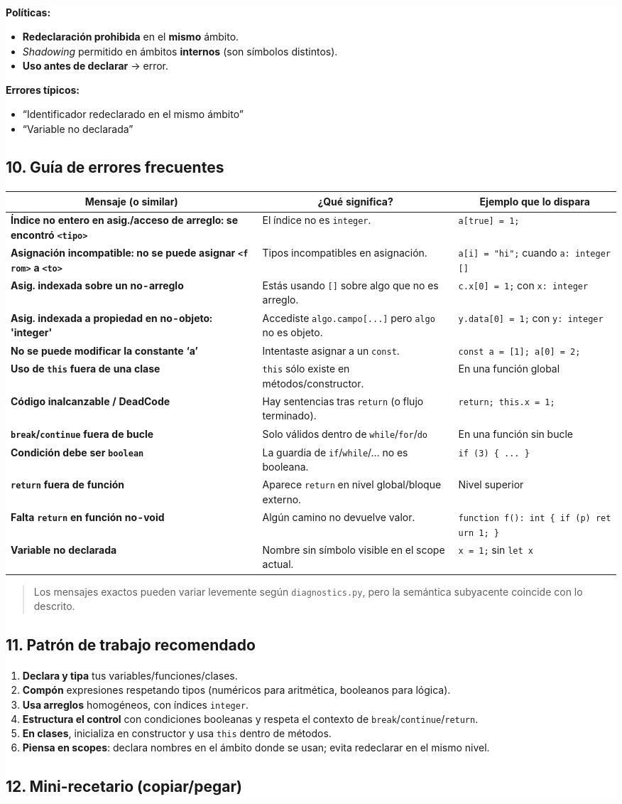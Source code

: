 **Políticas:**

* **Redeclaración prohibida** en el **mismo** ámbito.
* *Shadowing* permitido en ámbitos **internos** (son símbolos distintos).
* **Uso antes de declarar** → error.

**Errores típicos:**

* “Identificador redeclarado en el mismo ámbito”
* “Variable no declarada”

## 10. Guía de errores frecuentes

| Mensaje (o similar)                                                   | ¿Qué significa?                                       | Ejemplo que lo dispara                   |
| --------------------------------------------------------------------- | ----------------------------------------------------- | ---------------------------------------- |
| **Índice no entero en asig./acceso de arreglo: se encontró `<tipo>`** | El índice no es `integer`.                            | `a[true] = 1;`                           |
| **Asignación incompatible: no se puede asignar `<from>` a `<to>`**    | Tipos incompatibles en asignación.                    | `a[i] = "hi";` cuando `a: integer[]`     |
| **Asig. indexada sobre un no-arreglo**                                | Estás usando `[]` sobre algo que no es arreglo.       | `c.x[0] = 1;` con `x: integer`           |
| **Asig. indexada a propiedad en no-objeto: 'integer'**                | Accediste `algo.campo[...]` pero `algo` no es objeto. | `y.data[0] = 1;` con `y: integer`        |
| **No se puede modificar la constante ‘a’**                            | Intentaste asignar a un `const`.                      | `const a = [1]; a[0] = 2;`               |
| **Uso de `this` fuera de una clase**                                  | `this` sólo existe en métodos/constructor.            | En una función global                    |
| **Código inalcanzable / DeadCode**                                    | Hay sentencias tras `return` (o flujo terminado).     | `return; this.x = 1;`                    |
| **`break`/`continue` fuera de bucle**                                 | Solo válidos dentro de `while`/`for`/`do`             | En una función sin bucle                 |
| **Condición debe ser `boolean`**                                      | La guardia de `if`/`while`/… no es booleana.          | `if (3) { ... }`                         |
| **`return` fuera de función**                                         | Aparece `return` en nivel global/bloque externo.      | Nivel superior                           |
| **Falta `return` en función no-void**                                 | Algún camino no devuelve valor.                       | `function f(): int { if (p) return 1; }` |
| **Variable no declarada**                                             | Nombre sin símbolo visible en el scope actual.        | `x = 1;` sin `let x`                     |

> Los mensajes exactos pueden variar levemente según `diagnostics.py`, pero la semántica subyacente coincide con lo descrito.

## 11. Patrón de trabajo recomendado

1. **Declara y tipa** tus variables/funciones/clases.
2. **Compón** expresiones respetando tipos (numéricos para aritmética, booleanos para lógica).
3. **Usa arreglos** homogéneos, con índices `integer`.
4. **Estructura el control** con condiciones booleanas y respeta el contexto de `break`/`continue`/`return`.
5. **En clases**, inicializa en constructor y usa `this` dentro de métodos.
6. **Piensa en scopes**: declara nombres en el ámbito donde se usan; evita redeclarar en el mismo nivel.

## 12. Mini-recetario (copiar/pegar)
